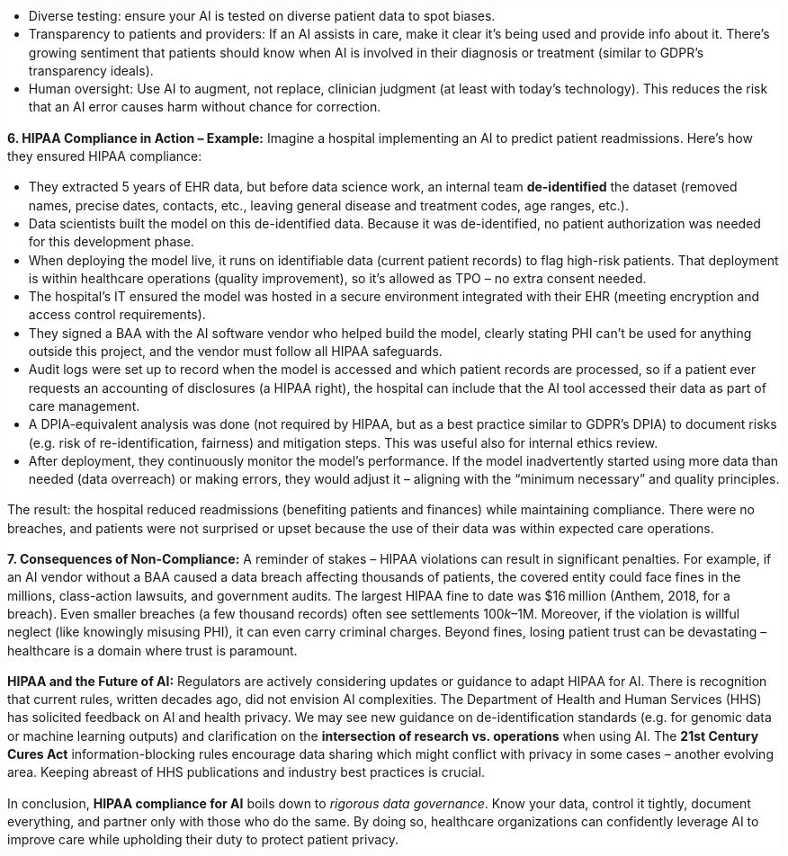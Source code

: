 * Diverse testing: ensure your AI is tested on diverse patient data to spot biases.  
* Transparency to patients and providers: If an AI assists in care, make it clear it’s being used and provide info about it. There’s growing sentiment that patients should know when AI is involved in their diagnosis or treatment (similar to GDPR’s transparency ideals).  
* Human oversight: Use AI to augment, not replace, clinician judgment (at least with today’s technology). This reduces the risk that an AI error causes harm without chance for correction.

**6\. HIPAA Compliance in Action – Example:** Imagine a hospital implementing an AI to predict patient readmissions. Here’s how they ensured HIPAA compliance:

* They extracted 5 years of EHR data, but before data science work, an internal team **de-identified** the dataset (removed names, precise dates, contacts, etc., leaving general disease and treatment codes, age ranges, etc.).  
* Data scientists built the model on this de-identified data. Because it was de-identified, no patient authorization was needed for this development phase.  
* When deploying the model live, it runs on identifiable data (current patient records) to flag high-risk patients. That deployment is within healthcare operations (quality improvement), so it’s allowed as TPO – no extra consent needed.  
* The hospital’s IT ensured the model was hosted in a secure environment integrated with their EHR (meeting encryption and access control requirements).  
* They signed a BAA with the AI software vendor who helped build the model, clearly stating PHI can’t be used for anything outside this project, and the vendor must follow all HIPAA safeguards.  
* Audit logs were set up to record when the model is accessed and which patient records are processed, so if a patient ever requests an accounting of disclosures (a HIPAA right), the hospital can include that the AI tool accessed their data as part of care management.  
* A DPIA-equivalent analysis was done (not required by HIPAA, but as a best practice similar to GDPR’s DPIA) to document risks (e.g. risk of re-identification, fairness) and mitigation steps. This was useful also for internal ethics review.  
* After deployment, they continuously monitor the model’s performance. If the model inadvertently started using more data than needed (data overreach) or making errors, they would adjust it – aligning with the “minimum necessary” and quality principles.

The result: the hospital reduced readmissions (benefiting patients and finances) while maintaining compliance. There were no breaches, and patients were not surprised or upset because the use of their data was within expected care operations.

**7\. Consequences of Non-Compliance:** A reminder of stakes – HIPAA violations can result in significant penalties. For example, if an AI vendor without a BAA caused a data breach affecting thousands of patients, the covered entity could face fines in the millions, class-action lawsuits, and government audits. The largest HIPAA fine to date was $16 million (Anthem, 2018, for a breach). Even smaller breaches (a few thousand records) often see settlements $100k–$1M. Moreover, if the violation is willful neglect (like knowingly misusing PHI), it can even carry criminal charges. Beyond fines, losing patient trust can be devastating – healthcare is a domain where trust is paramount.

**HIPAA and the Future of AI:** Regulators are actively considering updates or guidance to adapt HIPAA for AI. There is recognition that current rules, written decades ago, did not envision AI complexities. The Department of Health and Human Services (HHS) has solicited feedback on AI and health privacy. We may see new guidance on de-identification standards (e.g. for genomic data or machine learning outputs) and clarification on the **intersection of research vs. operations** when using AI. The **21st Century Cures Act** information-blocking rules encourage data sharing which might conflict with privacy in some cases – another evolving area. Keeping abreast of HHS publications and industry best practices is crucial.

In conclusion, **HIPAA compliance for AI** boils down to *rigorous data governance*. Know your data, control it tightly, document everything, and partner only with those who do the same. By doing so, healthcare organizations can confidently leverage AI to improve care while upholding their duty to protect patient privacy.
